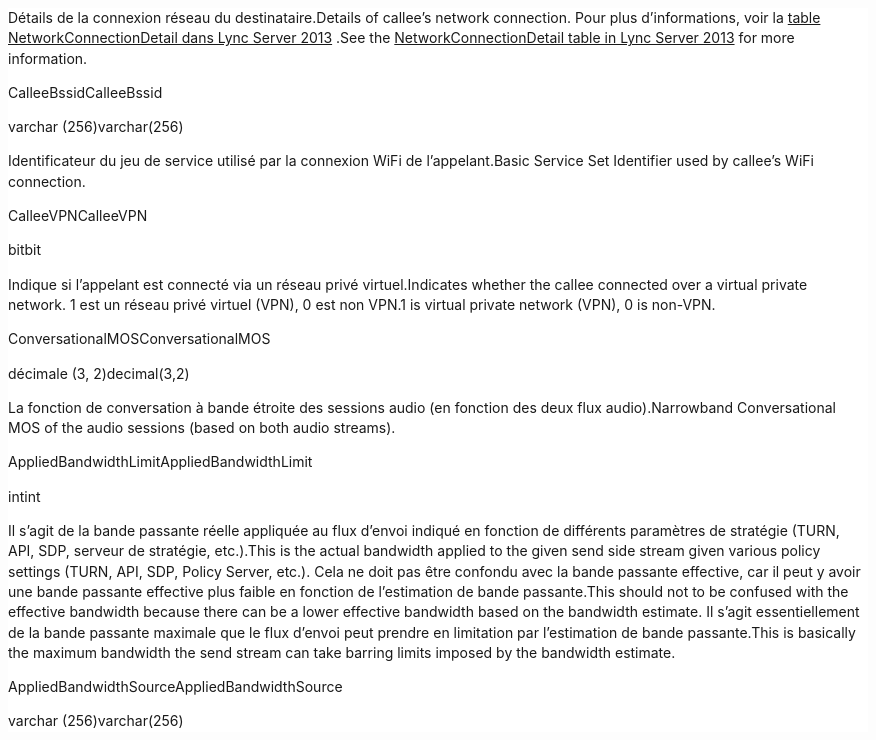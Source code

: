 <td><p><span data-ttu-id="e78f1-238">Détails de la connexion réseau du destinataire.</span><span class="sxs-lookup"><span data-stu-id="e78f1-238">Details of callee’s network connection.</span></span> <span data-ttu-id="e78f1-239">Pour plus d’informations, voir la <a href="lync-server-2013-networkconnectiondetail-table.md">table NetworkConnectionDetail dans Lync Server 2013</a> .</span><span class="sxs-lookup"><span data-stu-id="e78f1-239">See the <a href="lync-server-2013-networkconnectiondetail-table.md">NetworkConnectionDetail table in Lync Server 2013</a> for more information.</span></span></p></td>
</tr>
<tr class="even">
<td><p><span data-ttu-id="e78f1-240">CalleeBssid</span><span class="sxs-lookup"><span data-stu-id="e78f1-240">CalleeBssid</span></span></p></td>
<td><p><span data-ttu-id="e78f1-241">varchar (256)</span><span class="sxs-lookup"><span data-stu-id="e78f1-241">varchar(256)</span></span></p></td>
<td><p><span data-ttu-id="e78f1-242">Identificateur du jeu de service utilisé par la connexion WiFi de l’appelant.</span><span class="sxs-lookup"><span data-stu-id="e78f1-242">Basic Service Set Identifier used by callee’s WiFi connection.</span></span></p></td>
</tr>
<tr class="odd">
<td><p><span data-ttu-id="e78f1-243">CalleeVPN</span><span class="sxs-lookup"><span data-stu-id="e78f1-243">CalleeVPN</span></span></p></td>
<td><p><span data-ttu-id="e78f1-244">bit</span><span class="sxs-lookup"><span data-stu-id="e78f1-244">bit</span></span></p></td>
<td><p><span data-ttu-id="e78f1-245">Indique si l’appelant est connecté via un réseau privé virtuel.</span><span class="sxs-lookup"><span data-stu-id="e78f1-245">Indicates whether the callee connected over a virtual private network.</span></span> <span data-ttu-id="e78f1-246">1 est un réseau privé virtuel (VPN), 0 est non VPN.</span><span class="sxs-lookup"><span data-stu-id="e78f1-246">1 is virtual private network (VPN), 0 is non-VPN.</span></span></p></td>
</tr>
<tr class="even">
<td><p><span data-ttu-id="e78f1-247">ConversationalMOS</span><span class="sxs-lookup"><span data-stu-id="e78f1-247">ConversationalMOS</span></span></p></td>
<td><p><span data-ttu-id="e78f1-248">décimale (3, 2)</span><span class="sxs-lookup"><span data-stu-id="e78f1-248">decimal(3,2)</span></span></p></td>
<td><p><span data-ttu-id="e78f1-249">La fonction de conversation à bande étroite des sessions audio (en fonction des deux flux audio).</span><span class="sxs-lookup"><span data-stu-id="e78f1-249">Narrowband Conversational MOS of the audio sessions (based on both audio streams).</span></span></p></td>
</tr>
<tr class="odd">
<td><p><span data-ttu-id="e78f1-250">AppliedBandwidthLimit</span><span class="sxs-lookup"><span data-stu-id="e78f1-250">AppliedBandwidthLimit</span></span></p></td>
<td><p><span data-ttu-id="e78f1-251">int</span><span class="sxs-lookup"><span data-stu-id="e78f1-251">int</span></span></p></td>
<td><p><span data-ttu-id="e78f1-252">Il s’agit de la bande passante réelle appliquée au flux d’envoi indiqué en fonction de différents paramètres de stratégie (TURN, API, SDP, serveur de stratégie, etc.).</span><span class="sxs-lookup"><span data-stu-id="e78f1-252">This is the actual bandwidth applied to the given send side stream given various policy settings (TURN, API, SDP, Policy Server, etc.).</span></span> <span data-ttu-id="e78f1-253">Cela ne doit pas être confondu avec la bande passante effective, car il peut y avoir une bande passante effective plus faible en fonction de l’estimation de bande passante.</span><span class="sxs-lookup"><span data-stu-id="e78f1-253">This should not to be confused with the effective bandwidth because there can be a lower effective bandwidth based on the bandwidth estimate.</span></span> <span data-ttu-id="e78f1-254">Il s’agit essentiellement de la bande passante maximale que le flux d’envoi peut prendre en limitation par l’estimation de bande passante.</span><span class="sxs-lookup"><span data-stu-id="e78f1-254">This is basically the maximum bandwidth the send stream can take barring limits imposed by the bandwidth estimate.</span></span></p></td>
</tr>
<tr class="even">
<td><p><span data-ttu-id="e78f1-255">AppliedBandwidthSource</span><span class="sxs-lookup"><span data-stu-id="e78f1-255">AppliedBandwidthSource</span></span></p></td>
<td><p><span data-ttu-id="e78f1-256">varchar (256)</span><span class="sxs-lookup"><span data-stu-id="e78f1-256">varchar(256)</span></span></p></td>
